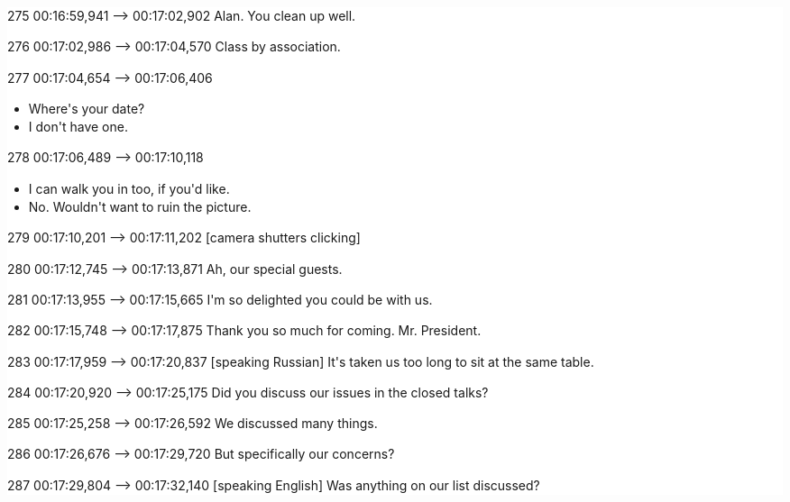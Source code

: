 275
00:16:59,941 --> 00:17:02,902
Alan. You clean up well.

276
00:17:02,986 --> 00:17:04,570
Class by association.

277
00:17:04,654 --> 00:17:06,406
- Where's your date?
- I don't have one.

278
00:17:06,489 --> 00:17:10,118
- I can walk you in too, if you'd like.
- No. Wouldn't want to ruin the picture.

279
00:17:10,201 --> 00:17:11,202
[camera shutters clicking]

280
00:17:12,745 --> 00:17:13,871
Ah, our special guests.

281
00:17:13,955 --> 00:17:15,665
I'm so delighted
you could be with us.

282
00:17:15,748 --> 00:17:17,875
Thank you so much for coming.
Mr. President.

283
00:17:17,959 --> 00:17:20,837
[speaking Russian] It's taken us too long
to sit at the same table.

284
00:17:20,920 --> 00:17:25,175
Did you discuss
our issues in the closed talks?

285
00:17:25,258 --> 00:17:26,592
We discussed many things.

286
00:17:26,676 --> 00:17:29,720
But specifically our concerns?

287
00:17:29,804 --> 00:17:32,140
[speaking English]
Was anything on our list discussed?
